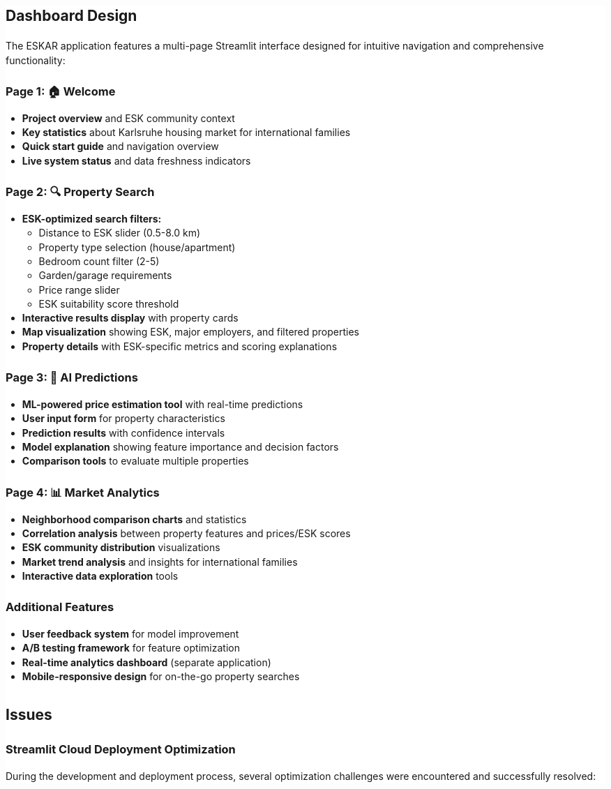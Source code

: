 ## **Dashboard Design**

The ESKAR application features a multi-page Streamlit interface designed for intuitive navigation and comprehensive functionality:

### **Page 1: 🏠 Welcome**
- **Project overview** and ESK community context
- **Key statistics** about Karlsruhe housing market for international families
- **Quick start guide** and navigation overview
- **Live system status** and data freshness indicators

### **Page 2: 🔍 Property Search** 
- **ESK-optimized search filters:**
  - Distance to ESK slider (0.5-8.0 km)
  - Property type selection (house/apartment)
  - Bedroom count filter (2-5)
  - Garden/garage requirements
  - Price range slider
  - ESK suitability score threshold
- **Interactive results display** with property cards
- **Map visualization** showing ESK, major employers, and filtered properties
- **Property details** with ESK-specific metrics and scoring explanations

### **Page 3: 🤖 AI Predictions**
- **ML-powered price estimation tool** with real-time predictions
- **User input form** for property characteristics
- **Prediction results** with confidence intervals
- **Model explanation** showing feature importance and decision factors
- **Comparison tools** to evaluate multiple properties

### **Page 4: 📊 Market Analytics**
- **Neighborhood comparison charts** and statistics
- **Correlation analysis** between property features and prices/ESK scores
- **ESK community distribution** visualizations
- **Market trend analysis** and insights for international families
- **Interactive data exploration** tools

### **Additional Features**
- **User feedback system** for model improvement
- **A/B testing framework** for feature optimization
- **Real-time analytics dashboard** (separate application)
- **Mobile-responsive design** for on-the-go property searches

## **Issues**

### **Streamlit Cloud Deployment Optimization**

During the development and deployment process, several optimization challenges were encountered and successfully resolved:
